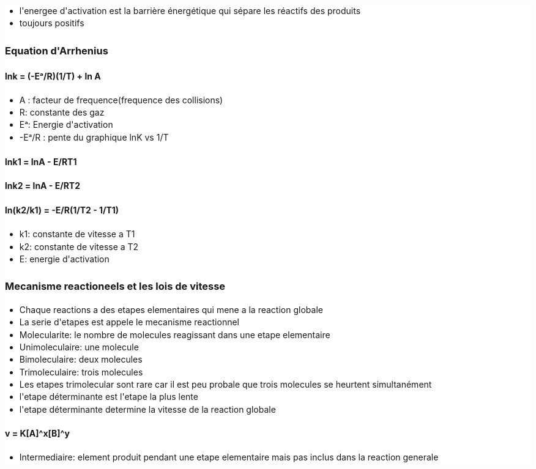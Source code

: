 - l'energee d'activation est la barrière énergétique qui sépare les réactifs des produits
- toujours positifs

### Equation d'Arrhenius

#### lnk = (-Eᵃ/R)(1/T) + ln A
- A : facteur de frequence(frequence des collisions)
- R: constante des gaz
- Eᵃ: Energie d'activation
- -Eᵃ/R : pente du graphique lnK  vs 1/T

#### lnk1 = lnA - E/RT1

#### lnk2 = lnA - E/RT2

#### ln(k2/k1) = -E/R(1/T2 - 1/T1)

- k1: constante de vitesse a T1
- k2: constante de vitesse a T2
- E: energie d'activation

### Mecanisme reactioneels et les lois de vitesse

- Chaque reactions a des etapes elementaires qui mene a la reaction globale
- La serie d'etapes est appele le mecanisme reactionnel
- Molecularite: le nombre de molecules reagissant dans une etape elementaire
- Unimoleculaire: une molecule
- Bimoleculaire: deux molecules
- Trimoleculaire: trois molecules
- Les etapes trimolecular sont rare car il est peu probale que trois molecules se heurtent simultanément
- l'etape déterminante est l'etape la plus lente
- l'etape déterminante determine la vitesse de la reaction globale

#### v = K[A]^x[B]^y

- Intermediaire: element produit pendant une etape elementaire mais pas inclus dans la reaction generale
